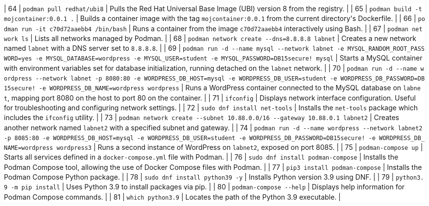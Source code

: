 | 64 | `podman pull redhat/ubi8` | Pulls the Red Hat Universal Base Image (UBI) version 8 from the registry. |
| 65 | `podman build -t mojcontainer:0.0.1 .` | Builds a container image with the tag `mojcontainer:0.0.1` from the current directory's Dockerfile. |
| 66 | `podman run -it c70d72aaebb4 /bin/bash` | Runs a container from the image `c70d72aaebb4` interactively using Bash. |
| 67 | `podman network ls` | Lists all networks managed by Podman. |
| 68 | `podman network create --dns=8.8.8.8 labnet` | Creates a new network named `labnet` with a DNS server set to `8.8.8.8`. |
| 69 | `podman run -d --name mysql --network labnet -e MYSQL_RANDOM_ROOT_PASSWORD=yes -e MYSQL_DATABASE=wordpress -e MYSQL_USER=student -e MYSQL_PASSWORD=DB15secure! mysql` | Starts a MySQL container with environment variables set for database initialization, running detached on the `labnet` network. |
| 70 | `podman run -d --name wordpress --network labnet -p 8080:80 -e WORDPRESS_DB_HOST=mysql -e WORDPRESS_DB_USER=student -e WORDPRESS_DB_PASSWORD=DB15secure! -e WORDPRESS_DB_NAME=wordpress wordpress` | Runs a WordPress container connected to the MySQL database on `labnet`, mapping port 8080 on the host to port 80 on the container. |
| 71 | `ifconfig` | Displays network interface configuration. Useful for troubleshooting and configuring network settings. |
| 72 | `sudo dnf install net-tools` | Installs the `net-tools` package which includes the `ifconfig` utility. |
| 73 | `podman network create --subnet 10.88.0.0/16 --gateway 10.88.0.1 labnet2` | Creates another network named `labnet2` with a specified subnet and gateway. |
| 74 | `podman run -d --name wordpress --network labnet2 -p 8085:80 -e WORDPRESS_DB_HOST=mysql -e WORDPRESS_DB_USER=student -e WORDPRESS_DB_PASSWORD=DB15secure! -e WORDPRESS_DB_NAME=wordpress wordpress3` | Runs a second instance of WordPress on `labnet2`, exposed on port 8085. |
| 75 | `podman-compose up` | Starts all services defined in a `docker-compose.yml` file with Podman. |
| 76 | `sudo dnf install podman-compose` | Installs the Podman Compose tool, allowing the use of Docker Compose files with Podman. |
| 77 | `pip3 install podman-compose` | Installs the Podman Compose Python package. |
| 78 | `sudo dnf install python39 -y` | Installs Python version 3.9 using DNF. |
| 79 | `python3.9 -m pip install` | Uses Python 3.9 to install packages via pip. |
| 80 | `podman-compose --help` | Displays help information for Podman Compose commands. |
| 81 | `which python3.9` | Locates the path of the Python 3.9 executable. |

